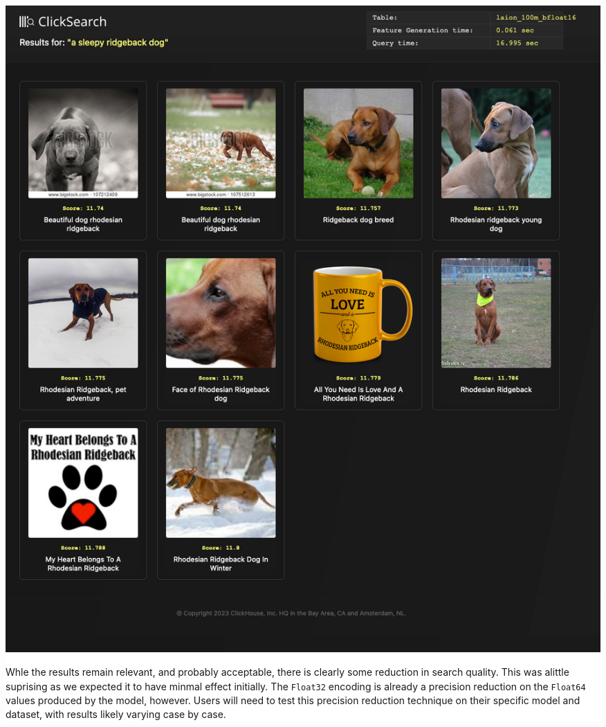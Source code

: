 ![](images/results_ridgeback_bfloat16.png)

Whle the results remain relevant, and probably acceptable, there is clearly some reduction in search quality. This was alittle suprising as we expected it to have minmal effect initially. The `Float32` encoding is already a precision reduction on the `Float64` values produced by the model, however. Users will need to test this precision reduction technique on their specific model and dataset, with results likely varying case by case.
